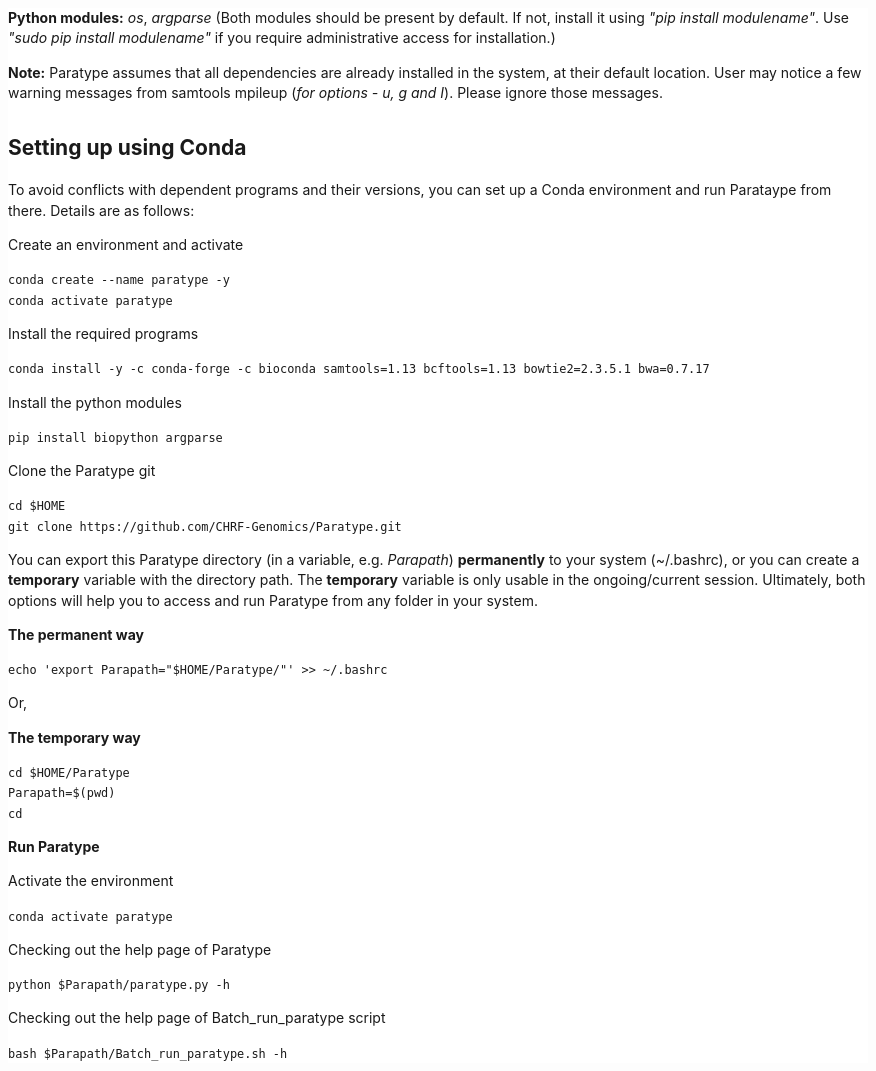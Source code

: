 **Python modules:** _os_, _argparse_ 
(Both modules should be present by default. If not, install it using _"pip install modulename"_. Use _"sudo pip install modulename"_ if you require administrative access for installation.)

**Note:** Paratype assumes that all dependencies are already installed in the system, at their default location. User may notice a few warning messages from samtools mpileup (_for options - u, g and I_). Please ignore those messages.

## Setting up using Conda
To avoid conflicts with dependent programs and their versions, you can set up a Conda environment and run Parataype from there. Details are as follows:

Create an environment and activate
```
conda create --name paratype -y
conda activate paratype
```
Install the required programs
```
conda install -y -c conda-forge -c bioconda samtools=1.13 bcftools=1.13 bowtie2=2.3.5.1 bwa=0.7.17
```
Install the python modules
```
pip install biopython argparse
```
Clone the Paratype git
```
cd $HOME
git clone https://github.com/CHRF-Genomics/Paratype.git
```
You can export this Paratype directory (in a variable, e.g. _Parapath_) **permanently** to your system (~/.bashrc), or you can create a **temporary** variable with the directory path. The **temporary** variable is only usable in the ongoing/current session. Ultimately, both options will help you to access and run Paratype from any folder in your system.

**The permanent way**
```
echo 'export Parapath="$HOME/Paratype/"' >> ~/.bashrc
```
Or,

**The temporary way**
```
cd $HOME/Paratype
Parapath=$(pwd)
cd
```

**Run Paratype**

Activate the environment
```
conda activate paratype
```
Checking out the help page of Paratype
```
python $Parapath/paratype.py -h	
```
Checking out the help page of Batch_run_paratype script
```
bash $Parapath/Batch_run_paratype.sh -h
```

